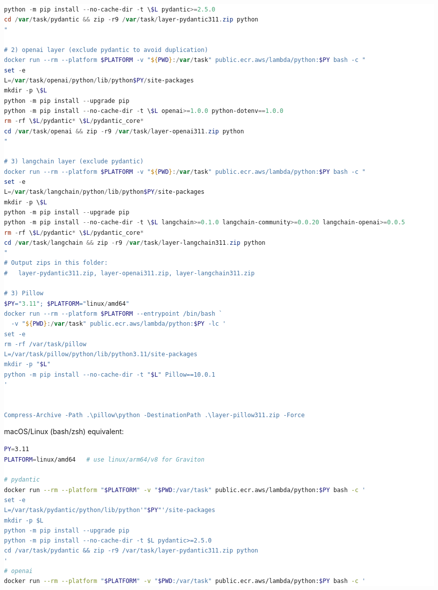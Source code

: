 ```powershell
python -m pip install --no-cache-dir -t \$L pydantic>=2.5.0
cd /var/task/pydantic && zip -r9 /var/task/layer-pydantic311.zip python
"

# 2) openai layer (exclude pydantic to avoid duplication)
docker run --rm --platform $PLATFORM -v "${PWD}:/var/task" public.ecr.aws/lambda/python:$PY bash -c "
set -e
L=/var/task/openai/python/lib/python$PY/site-packages
mkdir -p \$L
python -m pip install --upgrade pip
python -m pip install --no-cache-dir -t \$L openai>=1.0.0 python-dotenv==1.0.0
rm -rf \$L/pydantic* \$L/pydantic_core*
cd /var/task/openai && zip -r9 /var/task/layer-openai311.zip python
"

# 3) langchain layer (exclude pydantic)
docker run --rm --platform $PLATFORM -v "${PWD}:/var/task" public.ecr.aws/lambda/python:$PY bash -c "
set -e
L=/var/task/langchain/python/lib/python$PY/site-packages
mkdir -p \$L
python -m pip install --upgrade pip
python -m pip install --no-cache-dir -t \$L langchain>=0.1.0 langchain-community>=0.0.20 langchain-openai>=0.0.5
rm -rf \$L/pydantic* \$L/pydantic_core*
cd /var/task/langchain && zip -r9 /var/task/layer-langchain311.zip python
"
# Output zips in this folder:
#   layer-pydantic311.zip, layer-openai311.zip, layer-langchain311.zip

# 3) Pillow
$PY="3.11"; $PLATFORM="linux/amd64"
docker run --rm --platform $PLATFORM --entrypoint /bin/bash `
  -v "${PWD}:/var/task" public.ecr.aws/lambda/python:$PY -lc '
set -e
rm -rf /var/task/pillow
L=/var/task/pillow/python/lib/python3.11/site-packages
mkdir -p "$L"
python -m pip install --no-cache-dir -t "$L" Pillow==10.0.1
'


Compress-Archive -Path .\pillow\python -DestinationPath .\layer-pillow311.zip -Force
```

macOS/Linux (bash/zsh) equivalent:
```bash
PY=3.11
PLATFORM=linux/amd64   # use linux/arm64/v8 for Graviton

# pydantic
docker run --rm --platform "$PLATFORM" -v "$PWD:/var/task" public.ecr.aws/lambda/python:$PY bash -c '
set -e
L=/var/task/pydantic/python/lib/python'"$PY"'/site-packages
mkdir -p $L
python -m pip install --upgrade pip
python -m pip install --no-cache-dir -t $L pydantic>=2.5.0
cd /var/task/pydantic && zip -r9 /var/task/layer-pydantic311.zip python
'
# openai
docker run --rm --platform "$PLATFORM" -v "$PWD:/var/task" public.ecr.aws/lambda/python:$PY bash -c '
```